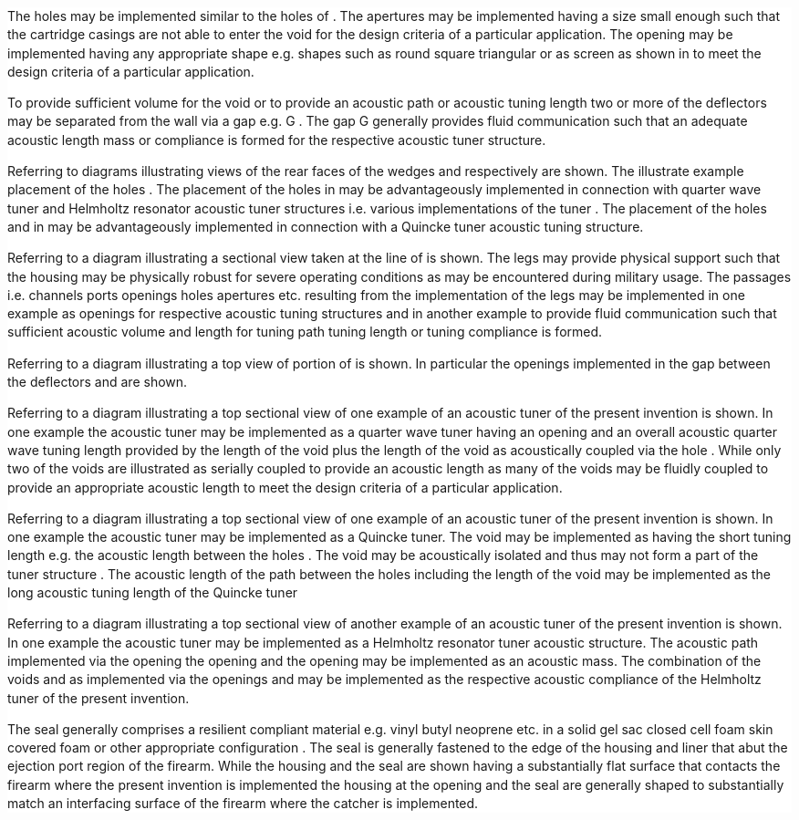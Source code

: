 The holes may be implemented similar to the holes of . The apertures may be implemented having a size small enough such that the cartridge casings are not able to enter the void for the design criteria of a particular application. The opening may be implemented having any appropriate shape e.g. shapes such as round square triangular or as screen as shown in to meet the design criteria of a particular application.

To provide sufficient volume for the void or to provide an acoustic path or acoustic tuning length two or more of the deflectors may be separated from the wall via a gap e.g. G . The gap G generally provides fluid communication such that an adequate acoustic length mass or compliance is formed for the respective acoustic tuner structure.

Referring to diagrams illustrating views of the rear faces of the wedges and respectively are shown. The illustrate example placement of the holes . The placement of the holes in may be advantageously implemented in connection with quarter wave tuner and Helmholtz resonator acoustic tuner structures i.e. various implementations of the tuner . The placement of the holes and in may be advantageously implemented in connection with a Quincke tuner acoustic tuning structure.

Referring to a diagram illustrating a sectional view taken at the line of is shown. The legs may provide physical support such that the housing may be physically robust for severe operating conditions as may be encountered during military usage. The passages i.e. channels ports openings holes apertures etc. resulting from the implementation of the legs may be implemented in one example as openings for respective acoustic tuning structures and in another example to provide fluid communication such that sufficient acoustic volume and length for tuning path tuning length or tuning compliance is formed.

Referring to a diagram illustrating a top view of portion of is shown. In particular the openings implemented in the gap between the deflectors and are shown.

Referring to a diagram illustrating a top sectional view of one example of an acoustic tuner of the present invention is shown. In one example the acoustic tuner may be implemented as a quarter wave tuner having an opening and an overall acoustic quarter wave tuning length provided by the length of the void plus the length of the void as acoustically coupled via the hole . While only two of the voids are illustrated as serially coupled to provide an acoustic length as many of the voids may be fluidly coupled to provide an appropriate acoustic length to meet the design criteria of a particular application.

Referring to a diagram illustrating a top sectional view of one example of an acoustic tuner of the present invention is shown. In one example the acoustic tuner may be implemented as a Quincke tuner. The void may be implemented as having the short tuning length e.g. the acoustic length between the holes . The void may be acoustically isolated and thus may not form a part of the tuner structure . The acoustic length of the path between the holes including the length of the void may be implemented as the long acoustic tuning length of the Quincke tuner

Referring to a diagram illustrating a top sectional view of another example of an acoustic tuner of the present invention is shown. In one example the acoustic tuner may be implemented as a Helmholtz resonator tuner acoustic structure. The acoustic path implemented via the opening the opening and the opening may be implemented as an acoustic mass. The combination of the voids and as implemented via the openings and may be implemented as the respective acoustic compliance of the Helmholtz tuner of the present invention.

The seal generally comprises a resilient compliant material e.g. vinyl butyl neoprene etc. in a solid gel sac closed cell foam skin covered foam or other appropriate configuration . The seal is generally fastened to the edge of the housing and liner that abut the ejection port region of the firearm. While the housing and the seal are shown having a substantially flat surface that contacts the firearm where the present invention is implemented the housing at the opening and the seal are generally shaped to substantially match an interfacing surface of the firearm where the catcher is implemented.
